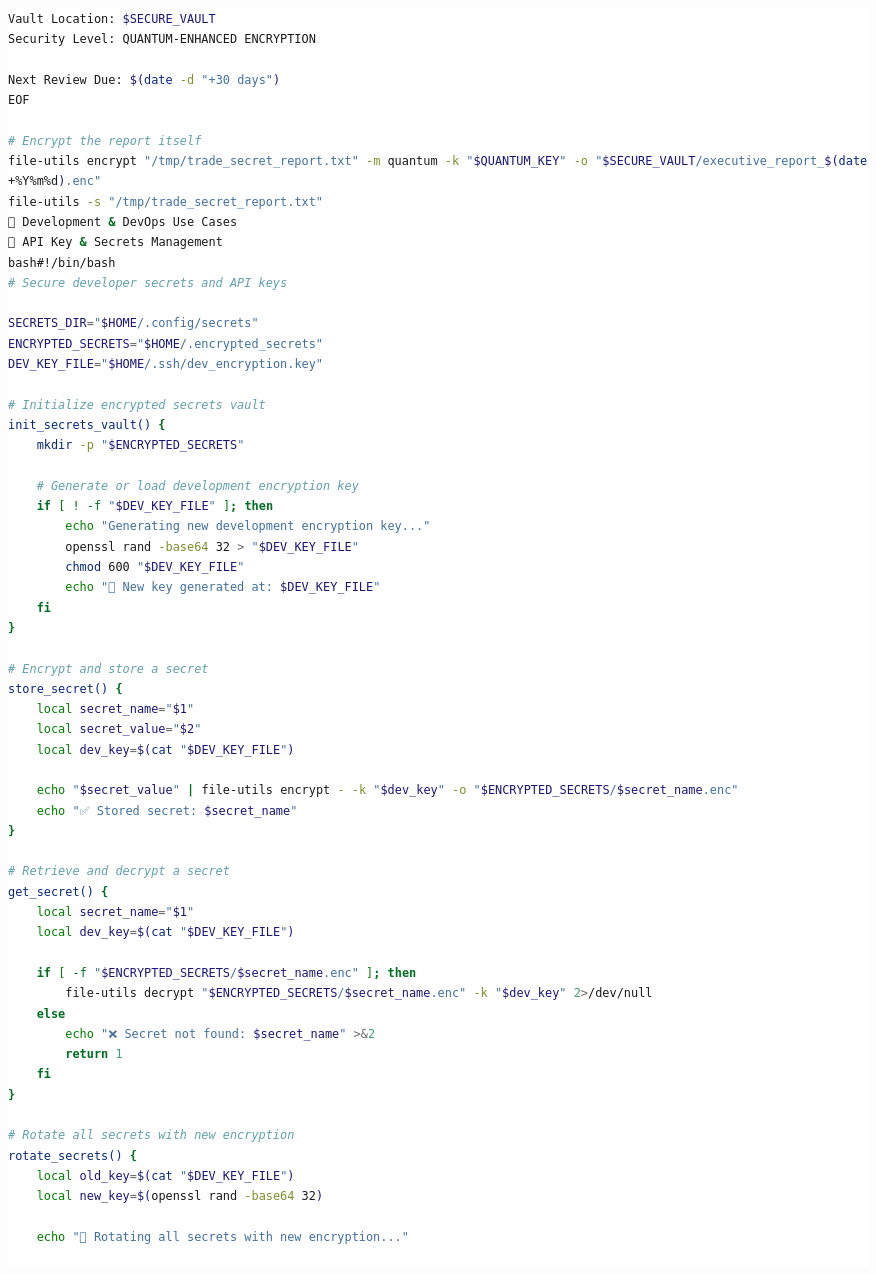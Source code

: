 ```bash
Vault Location: $SECURE_VAULT
Security Level: QUANTUM-ENHANCED ENCRYPTION

Next Review Due: $(date -d "+30 days")
EOF

# Encrypt the report itself
file-utils encrypt "/tmp/trade_secret_report.txt" -m quantum -k "$QUANTUM_KEY" -o "$SECURE_VAULT/executive_report_$(date +%Y%m%d).enc"
file-utils -s "/tmp/trade_secret_report.txt"
🔬 Development & DevOps Use Cases
🔐 API Key & Secrets Management
bash#!/bin/bash
# Secure developer secrets and API keys

SECRETS_DIR="$HOME/.config/secrets"
ENCRYPTED_SECRETS="$HOME/.encrypted_secrets"
DEV_KEY_FILE="$HOME/.ssh/dev_encryption.key"

# Initialize encrypted secrets vault
init_secrets_vault() {
    mkdir -p "$ENCRYPTED_SECRETS"
    
    # Generate or load development encryption key
    if [ ! -f "$DEV_KEY_FILE" ]; then
        echo "Generating new development encryption key..."
        openssl rand -base64 32 > "$DEV_KEY_FILE"
        chmod 600 "$DEV_KEY_FILE"
        echo "🔑 New key generated at: $DEV_KEY_FILE"
    fi
}

# Encrypt and store a secret
store_secret() {
    local secret_name="$1"
    local secret_value="$2"
    local dev_key=$(cat "$DEV_KEY_FILE")
    
    echo "$secret_value" | file-utils encrypt - -k "$dev_key" -o "$ENCRYPTED_SECRETS/$secret_name.enc"
    echo "✅ Stored secret: $secret_name"
}

# Retrieve and decrypt a secret
get_secret() {
    local secret_name="$1"
    local dev_key=$(cat "$DEV_KEY_FILE")
    
    if [ -f "$ENCRYPTED_SECRETS/$secret_name.enc" ]; then
        file-utils decrypt "$ENCRYPTED_SECRETS/$secret_name.enc" -k "$dev_key" 2>/dev/null
    else
        echo "❌ Secret not found: $secret_name" >&2
        return 1
    fi
}

# Rotate all secrets with new encryption
rotate_secrets() {
    local old_key=$(cat "$DEV_KEY_FILE")
    local new_key=$(openssl rand -base64 32)
    
    echo "🔄 Rotating all secrets with new encryption..."
    
```